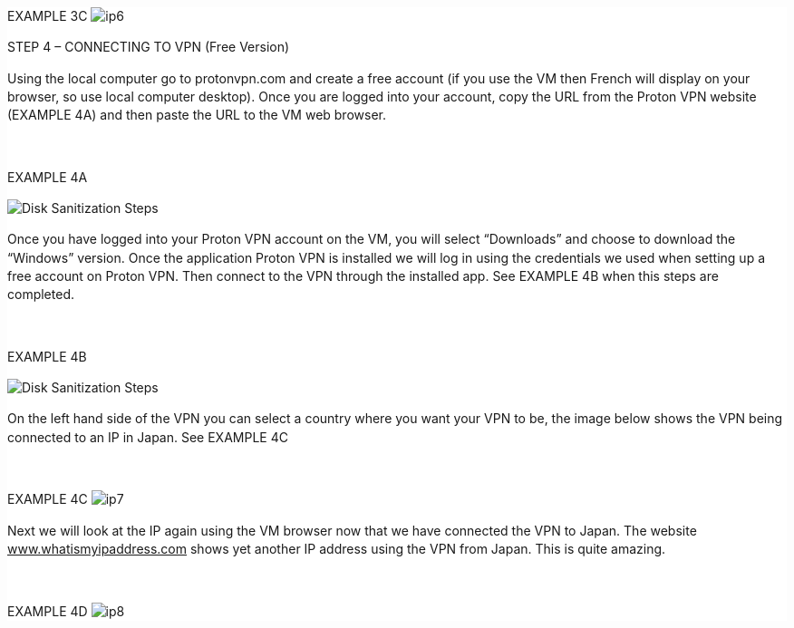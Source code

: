 EXAMPLE 3C
![ip6](https://github.com/user-attachments/assets/c5f5766f-4024-4062-a65e-46503000a408)


STEP 4 – CONNECTING TO VPN (Free Version)

Using the local computer go to protonvpn.com and create a free account (if you use the VM then French will display on your browser, so use local computer desktop). Once you are logged into your account, copy the URL from the Proton VPN website (EXAMPLE 4A) and then paste the URL to the VM web browser. 

  
</p>
<br />

EXAMPLE 4A
<p>
<img src="https://i.imgur.com/orO2O5y.png" height="80%" width="80%" alt="Disk Sanitization Steps"/>
</p>
<p>

Once you have logged into your Proton VPN account on the VM, you will select “Downloads” and choose to download the “Windows” version. Once the application Proton VPN is installed we will log in using the credentials we used when setting up a free account on Proton VPN. Then connect to the VPN through the installed app. See EXAMPLE 4B when this steps are completed.  
  
</p>
<br />


EXAMPLE 4B
<p>
<img src="https://i.imgur.com/oqPHozb.png" height="80%" width="80%" alt="Disk Sanitization Steps"/>
</p>
<p>

On the left hand side of the VPN you can select a country where you want your VPN to be, the image below shows the VPN being connected to an IP in Japan. See EXAMPLE 4C
  
</p>
<br />

EXAMPLE 4C
![ip7](https://github.com/user-attachments/assets/379a8847-d3bb-4cb9-9522-48afa0b7b4a7)

Next we will look at the IP again using the VM browser now that we have connected the VPN to Japan. The website www.whatismyipaddress.com shows yet another IP address using the VPN from Japan. This is quite amazing.
  
</p>
<br />

EXAMPLE 4D
![ip8](https://github.com/user-attachments/assets/acdcb969-37e7-42e1-9315-6a8d3de7f139)


